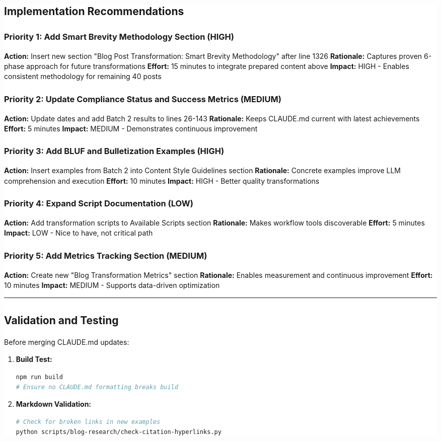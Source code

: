 
## Implementation Recommendations

### Priority 1: Add Smart Brevity Methodology Section (HIGH)
**Action:** Insert new section "Blog Post Transformation: Smart Brevity Methodology" after line 1326
**Rationale:** Captures proven 6-phase approach for future transformations
**Effort:** 15 minutes to integrate prepared content above
**Impact:** HIGH - Enables consistent methodology for remaining 40 posts

### Priority 2: Update Compliance Status and Success Metrics (MEDIUM)
**Action:** Update dates and add Batch 2 results to lines 26-143
**Rationale:** Keeps CLAUDE.md current with latest achievements
**Effort:** 5 minutes
**Impact:** MEDIUM - Demonstrates continuous improvement

### Priority 3: Add BLUF and Bulletization Examples (HIGH)
**Action:** Insert examples from Batch 2 into Content Style Guidelines section
**Rationale:** Concrete examples improve LLM comprehension and execution
**Effort:** 10 minutes
**Impact:** HIGH - Better quality transformations

### Priority 4: Expand Script Documentation (LOW)
**Action:** Add transformation scripts to Available Scripts section
**Rationale:** Makes workflow tools discoverable
**Effort:** 5 minutes
**Impact:** LOW - Nice to have, not critical path

### Priority 5: Add Metrics Tracking Section (MEDIUM)
**Action:** Create new "Blog Transformation Metrics" section
**Rationale:** Enables measurement and continuous improvement
**Effort:** 10 minutes
**Impact:** MEDIUM - Supports data-driven optimization

---

## Validation and Testing

Before merging CLAUDE.md updates:

1. **Build Test:**
   ```bash
   npm run build
   # Ensure no CLAUDE.md formatting breaks build
   ```

2. **Markdown Validation:**
   ```bash
   # Check for broken links in new examples
   python scripts/blog-research/check-citation-hyperlinks.py
   ```
